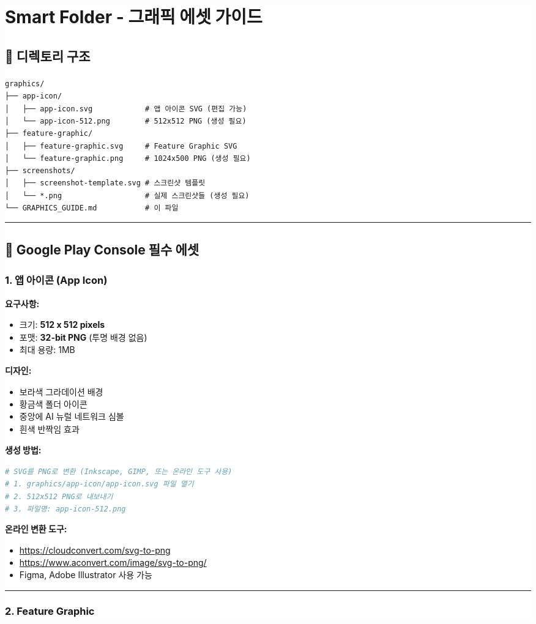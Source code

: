 # Smart Folder - 그래픽 에셋 가이드

## 📁 디렉토리 구조

```
graphics/
├── app-icon/
│   ├── app-icon.svg            # 앱 아이콘 SVG (편집 가능)
│   └── app-icon-512.png        # 512x512 PNG (생성 필요)
├── feature-graphic/
│   ├── feature-graphic.svg     # Feature Graphic SVG
│   └── feature-graphic.png     # 1024x500 PNG (생성 필요)
├── screenshots/
│   ├── screenshot-template.svg # 스크린샷 템플릿
│   └── *.png                   # 실제 스크린샷들 (생성 필요)
└── GRAPHICS_GUIDE.md           # 이 파일
```

---

## 🎨 Google Play Console 필수 에셋

### 1. 앱 아이콘 (App Icon)

**요구사항:**
- 크기: **512 x 512 pixels**
- 포맷: **32-bit PNG** (투명 배경 없음)
- 최대 용량: 1MB

**디자인:**
- 보라색 그라데이션 배경
- 황금색 폴더 아이콘
- 중앙에 AI 뉴럴 네트워크 심볼
- 흰색 반짝임 효과

**생성 방법:**
```bash
# SVG를 PNG로 변환 (Inkscape, GIMP, 또는 온라인 도구 사용)
# 1. graphics/app-icon/app-icon.svg 파일 열기
# 2. 512x512 PNG로 내보내기
# 3. 파일명: app-icon-512.png
```

**온라인 변환 도구:**
- https://cloudconvert.com/svg-to-png
- https://www.aconvert.com/image/svg-to-png/
- Figma, Adobe Illustrator 사용 가능

---

### 2. Feature Graphic
